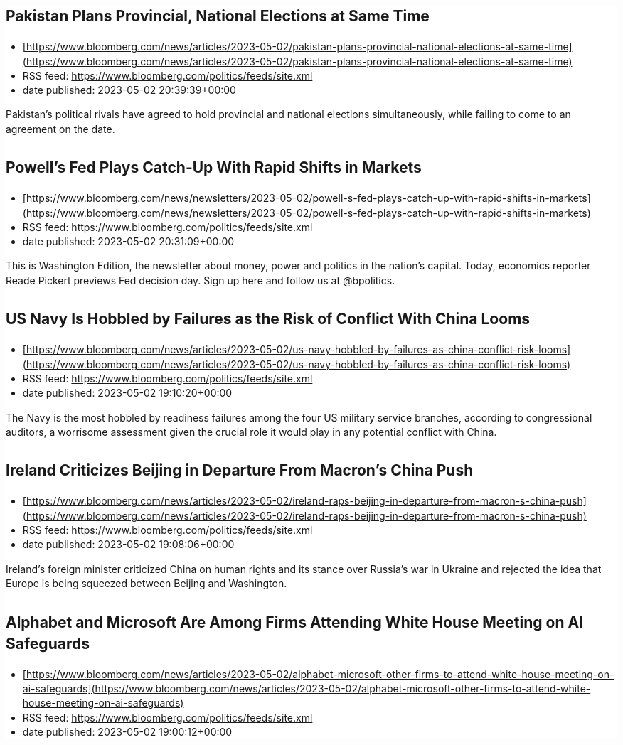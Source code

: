 ## Pakistan Plans Provincial, National Elections at Same Time
 - [https://www.bloomberg.com/news/articles/2023-05-02/pakistan-plans-provincial-national-elections-at-same-time](https://www.bloomberg.com/news/articles/2023-05-02/pakistan-plans-provincial-national-elections-at-same-time)
 - RSS feed: https://www.bloomberg.com/politics/feeds/site.xml
 - date published: 2023-05-02 20:39:39+00:00

Pakistan’s political rivals have agreed to hold provincial and national elections simultaneously, while failing to come to an agreement on the date.

## Powell’s Fed Plays Catch-Up With Rapid Shifts in Markets
 - [https://www.bloomberg.com/news/newsletters/2023-05-02/powell-s-fed-plays-catch-up-with-rapid-shifts-in-markets](https://www.bloomberg.com/news/newsletters/2023-05-02/powell-s-fed-plays-catch-up-with-rapid-shifts-in-markets)
 - RSS feed: https://www.bloomberg.com/politics/feeds/site.xml
 - date published: 2023-05-02 20:31:09+00:00

This is Washington Edition, the newsletter about money, power and politics in the nation’s capital. Today, economics reporter Reade Pickert previews Fed decision day. Sign up here and follow us at @bpolitics.

## US Navy Is Hobbled by Failures as the Risk of Conflict With China Looms
 - [https://www.bloomberg.com/news/articles/2023-05-02/us-navy-hobbled-by-failures-as-china-conflict-risk-looms](https://www.bloomberg.com/news/articles/2023-05-02/us-navy-hobbled-by-failures-as-china-conflict-risk-looms)
 - RSS feed: https://www.bloomberg.com/politics/feeds/site.xml
 - date published: 2023-05-02 19:10:20+00:00

The Navy is the most hobbled by readiness failures among the four US military service branches, according to congressional auditors, a worrisome assessment given the crucial role it would play in any potential conflict with China.

## Ireland Criticizes Beijing in Departure From Macron’s China Push
 - [https://www.bloomberg.com/news/articles/2023-05-02/ireland-raps-beijing-in-departure-from-macron-s-china-push](https://www.bloomberg.com/news/articles/2023-05-02/ireland-raps-beijing-in-departure-from-macron-s-china-push)
 - RSS feed: https://www.bloomberg.com/politics/feeds/site.xml
 - date published: 2023-05-02 19:08:06+00:00

Ireland’s foreign minister criticized China on human rights and its stance over Russia’s war in Ukraine and rejected the idea that Europe is being squeezed between Beijing and Washington.

## Alphabet and Microsoft Are Among Firms Attending White House Meeting on AI Safeguards
 - [https://www.bloomberg.com/news/articles/2023-05-02/alphabet-microsoft-other-firms-to-attend-white-house-meeting-on-ai-safeguards](https://www.bloomberg.com/news/articles/2023-05-02/alphabet-microsoft-other-firms-to-attend-white-house-meeting-on-ai-safeguards)
 - RSS feed: https://www.bloomberg.com/politics/feeds/site.xml
 - date published: 2023-05-02 19:00:12+00:00
